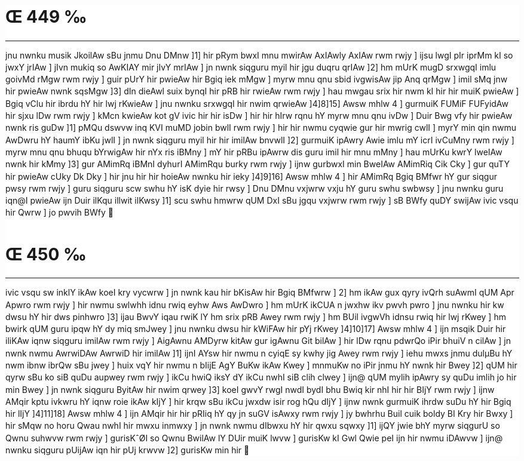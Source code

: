 # Œ 449 ‰
---
jnu nwnku musik JkoilAw sBu jnmu Dnu DMnw ]1] hir pRym bwxI mnu
mwirAw AxIAwly AxIAw rwm rwjy ] ijsu lwgI pIr iprMm kI so jwxY
jrIAw ] jIvn mukiq so AwKIAY mir jIvY mrIAw ] jn nwnk siqguru myil
hir jgu duqru qrIAw ]2] hm mUrK mugD srxwgqI imlu goivMd rMgw rwm
rwjy ] guir pUrY hir pwieAw hir Bgiq iek mMgw ] myrw mnu qnu sbid
ivgwisAw jip Anq qrMgw ] imil sMq jnw hir pwieAw nwnk sqsMgw
]3] dIn dieAwl suix bynqI hir pRB hir rwieAw rwm rwjy ] hau mwgau
srix hir nwm kI hir hir muiK pwieAw ] Bgiq vClu hir ibrdu hY hir
lwj rKwieAw ] jnu nwnku srxwgqI hir nwim qrwieAw ]4]8]15]
Awsw mhlw 4 ] gurmuiK FUMiF FUFyidAw hir sjxu lDw rwm rwjy ] kMcn
kwieAw kot gV ivic hir hir isDw ] hir hir hIrw rqnu hY myrw mnu qnu
ivDw ] Duir Bwg vfy hir pwieAw nwnk ris guDw ]1] pMQu dswvw inq
KVI muMD jobin bwlI rwm rwjy ] hir hir nwmu cyqwie gur hir mwrig cwlI
] myrY min qin nwmu AwDwru hY haumY ibKu jwlI ] jn nwnk siqguru myil
hir hir imilAw bnvwlI ]2] gurmuiK ipAwry Awie imlu mY icrI ivCuMny
rwm rwjy ] myrw mnu qnu bhuqu bYrwigAw hir nYx ris iBMny ] mY hir pRBu
ipAwrw dis guru imil hir mnu mMny ] hau mUrKu kwrY lweIAw nwnk hir kMmy
]3] gur AMimRq iBMnI dyhurI AMimRqu burky rwm rwjy ] ijnw gurbwxI min
BweIAw AMimRiq Cik Cky ] gur quTY hir pwieAw cUky Dk Dky ] hir jnu
hir hir hoieAw nwnku hir ieky ]4]9]16] Awsw mhlw 4 ] hir AMimRq
Bgiq BMfwr hY gur siqgur pwsy rwm rwjy ] guru siqguru scw swhu hY isK
dyie hir rwsy ] Dnu DMnu vxjwrw vxju hY guru swhu swbwsy ] jnu nwnku guru
iqn@I pwieAw ijn Duir ilKqu illwit ilKwsy ]1] scu swhu hmwrw qUM DxI
sBu jgqu vxjwrw rwm rwjy ] sB BWfy quDY swijAw ivic vsqu hir Qwrw ]
jo pwvih BWfy

# Œ 450 ‰
---
ivic vsqu sw inklY ikAw koeI kry vycwrw ] jn nwnk kau hir bKisAw
hir Bgiq BMfwrw ] 2] hm ikAw gux qyry ivQrh suAwmI qUM Apr Apwro
rwm rwjy ] hir nwmu swlwhh idnu rwiq eyhw Aws AwDwro ] hm mUrK ikCUA
n jwxhw ikv pwvh pwro ] jnu nwnku hir kw dwsu hY hir dws pinhwro
]3] ijau BwvY iqau rwiK lY hm srix pRB Awey rwm rwjy ] hm BUil
ivgwVh idnsu rwiq hir lwj rKwey ] hm bwirk qUM guru ipqw hY dy miq
smJwey ] jnu nwnku dwsu hir kWiFAw hir pYj rKwey ]4]10]17] Awsw
mhlw 4 ] ijn msqik Duir hir iliKAw iqnw siqguru imilAw rwm rwjy ]
AigAwnu AMDyrw kitAw gur igAwnu Git bilAw ] hir lDw rqnu pdwrQo
iPir bhuiV n cilAw ] jn nwnk nwmu AwrwiDAw AwrwiD hir imilAw
]1] ijnI AYsw hir nwmu n cyiqE sy kwhy jig Awey rwm rwjy ] iehu mwxs
jnmu dulµBu hY nwm ibnw ibrQw sBu jwey ] huix vqY hir nwmu n bIijE AgY
BuKw ikAw Kwey ] mnmuKw no iPir jnmu hY nwnk hir Bwey ]2] qUM hir qyrw
sBu ko siB quDu aupwey rwm rwjy ] ikCu hwiQ iksY dY ikCu nwhI siB clih
clwey ] ijn@ qUM mylih ipAwry sy quDu imlih jo hir min Bwey ] jn nwnk
siqguru ByitAw hir nwim qrwey ]3] koeI gwvY rwgI nwdI bydI bhu Bwiq
kir nhI hir hir BIjY rwm rwjy ] ijnw AMqir kptu ivkwru hY iqnw roie
ikAw kIjY ] hir krqw sBu ikCu jwxdw isir rog hQu dIjY ] ijnw nwnk
gurmuiK ihrdw suDu hY hir Bgiq hir lIjY ]4]11]18] Awsw mhlw 4 ]
ijn AMqir hir hir pRIiq hY qy jn suGV isAwxy rwm rwjy ] jy bwhrhu Buil
cuik boldy BI Kry hir Bwxy ] hir sMqw no horu Qwau nwhI hir mwxu inmwxy ]
jn nwnk nwmu dIbwxu hY hir qwxu sqwxy ]1] ijQY jwie bhY myrw siqgurU so
Qwnu suhwvw rwm rwjy ] gurisKˆØI so Qwnu BwilAw lY DUir muiK lwvw ]
gurisKw kI Gwl Qwie peI ijn hir nwmu iDAwvw ] ijn@ nwnku siqguru
pUijAw iqn hir pUj krwvw ]2] gurisKw min hir

